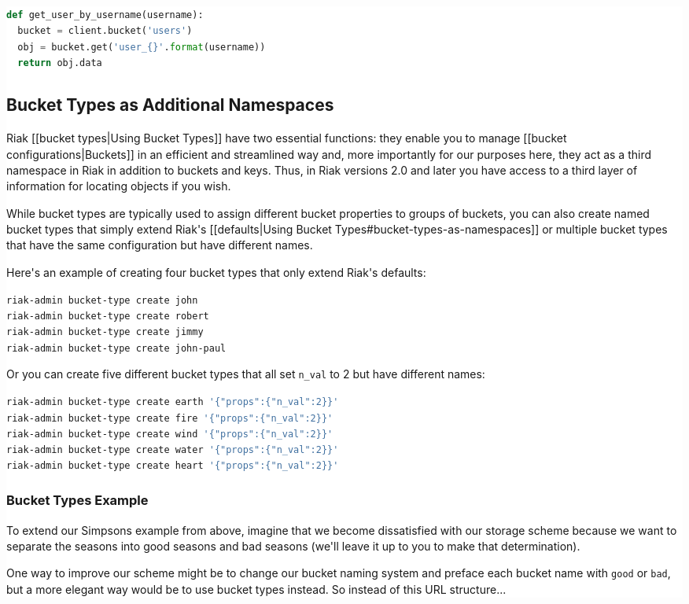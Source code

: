```python
def get_user_by_username(username):
  bucket = client.bucket('users')
  obj = bucket.get('user_{}'.format(username))
  return obj.data
```

## Bucket Types as Additional Namespaces

Riak [[bucket types|Using Bucket Types]] have two essential functions:
they enable you to manage [[bucket configurations|Buckets]] in an
efficient and streamlined way and, more importantly for our purposes
here, they act as a third namespace in Riak in addition to buckets and
keys. Thus, in Riak versions 2.0 and later you have access to a third
layer of information for locating objects if you wish.

While bucket types are typically used to assign different bucket
properties to groups of buckets, you can also create named bucket types
that simply extend Riak's [[defaults|Using Bucket
Types#bucket-types-as-namespaces]] or multiple bucket types that have
the same configuration but have different names.

Here's an example of creating four bucket types that only extend Riak's
defaults:

```bash
riak-admin bucket-type create john
riak-admin bucket-type create robert
riak-admin bucket-type create jimmy
riak-admin bucket-type create john-paul
```

Or you can create five different bucket types that all set `n_val` to 2
but have different names:

```bash
riak-admin bucket-type create earth '{"props":{"n_val":2}}'
riak-admin bucket-type create fire '{"props":{"n_val":2}}'
riak-admin bucket-type create wind '{"props":{"n_val":2}}'
riak-admin bucket-type create water '{"props":{"n_val":2}}'
riak-admin bucket-type create heart '{"props":{"n_val":2}}'
```

### Bucket Types Example

To extend our Simpsons example from above, imagine that we become
dissatisfied with our storage scheme because we want to separate the
seasons into good seasons and bad seasons (we'll leave it up to you to
make that determination).

One way to improve our scheme might be to change our bucket naming
system and preface each bucket name with `good` or `bad`, but a more
elegant way would be to use bucket types instead. So instead of this URL
structure...
